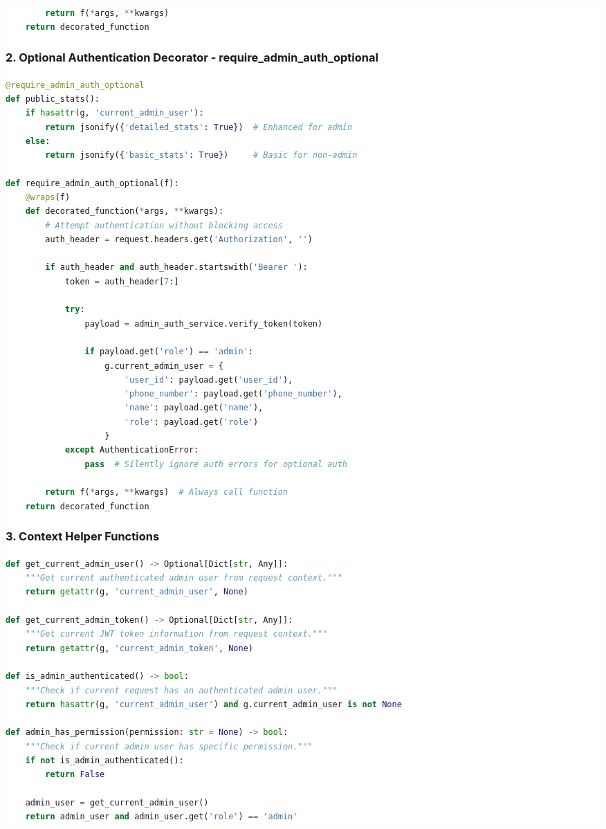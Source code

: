```python
        return f(*args, **kwargs)
    return decorated_function
```

### 2. Optional Authentication Decorator - require_admin_auth_optional
```python
@require_admin_auth_optional
def public_stats():
    if hasattr(g, 'current_admin_user'):
        return jsonify({'detailed_stats': True})  # Enhanced for admin
    else:
        return jsonify({'basic_stats': True})     # Basic for non-admin

def require_admin_auth_optional(f):
    @wraps(f)
    def decorated_function(*args, **kwargs):
        # Attempt authentication without blocking access
        auth_header = request.headers.get('Authorization', '')
        
        if auth_header and auth_header.startswith('Bearer '):
            token = auth_header[7:]
            
            try:
                payload = admin_auth_service.verify_token(token)
                
                if payload.get('role') == 'admin':
                    g.current_admin_user = {
                        'user_id': payload.get('user_id'),
                        'phone_number': payload.get('phone_number'),
                        'name': payload.get('name'),
                        'role': payload.get('role')
                    }
            except AuthenticationError:
                pass  # Silently ignore auth errors for optional auth
        
        return f(*args, **kwargs)  # Always call function
    return decorated_function
```

### 3. Context Helper Functions
```python
def get_current_admin_user() -> Optional[Dict[str, Any]]:
    """Get current authenticated admin user from request context."""
    return getattr(g, 'current_admin_user', None)

def get_current_admin_token() -> Optional[Dict[str, Any]]:
    """Get current JWT token information from request context."""
    return getattr(g, 'current_admin_token', None)

def is_admin_authenticated() -> bool:
    """Check if current request has an authenticated admin user."""
    return hasattr(g, 'current_admin_user') and g.current_admin_user is not None

def admin_has_permission(permission: str = None) -> bool:
    """Check if current admin user has specific permission."""
    if not is_admin_authenticated():
        return False
    
    admin_user = get_current_admin_user()
    return admin_user and admin_user.get('role') == 'admin'
```
